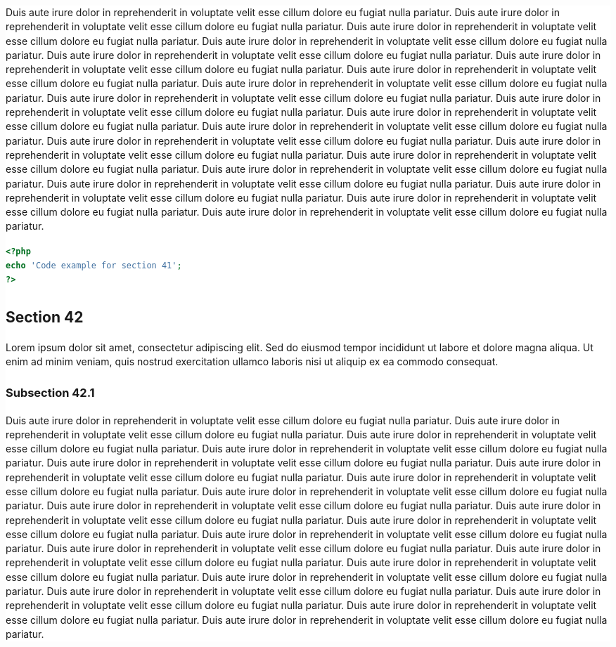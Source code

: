Duis aute irure dolor in reprehenderit in voluptate velit esse cillum dolore eu fugiat nulla pariatur. Duis aute irure dolor in reprehenderit in voluptate velit esse cillum dolore eu fugiat nulla pariatur. Duis aute irure dolor in reprehenderit in voluptate velit esse cillum dolore eu fugiat nulla pariatur. Duis aute irure dolor in reprehenderit in voluptate velit esse cillum dolore eu fugiat nulla pariatur. Duis aute irure dolor in reprehenderit in voluptate velit esse cillum dolore eu fugiat nulla pariatur. Duis aute irure dolor in reprehenderit in voluptate velit esse cillum dolore eu fugiat nulla pariatur. Duis aute irure dolor in reprehenderit in voluptate velit esse cillum dolore eu fugiat nulla pariatur. Duis aute irure dolor in reprehenderit in voluptate velit esse cillum dolore eu fugiat nulla pariatur. Duis aute irure dolor in reprehenderit in voluptate velit esse cillum dolore eu fugiat nulla pariatur. Duis aute irure dolor in reprehenderit in voluptate velit esse cillum dolore eu fugiat nulla pariatur. Duis aute irure dolor in reprehenderit in voluptate velit esse cillum dolore eu fugiat nulla pariatur. Duis aute irure dolor in reprehenderit in voluptate velit esse cillum dolore eu fugiat nulla pariatur. Duis aute irure dolor in reprehenderit in voluptate velit esse cillum dolore eu fugiat nulla pariatur. Duis aute irure dolor in reprehenderit in voluptate velit esse cillum dolore eu fugiat nulla pariatur. Duis aute irure dolor in reprehenderit in voluptate velit esse cillum dolore eu fugiat nulla pariatur. Duis aute irure dolor in reprehenderit in voluptate velit esse cillum dolore eu fugiat nulla pariatur. Duis aute irure dolor in reprehenderit in voluptate velit esse cillum dolore eu fugiat nulla pariatur. Duis aute irure dolor in reprehenderit in voluptate velit esse cillum dolore eu fugiat nulla pariatur. Duis aute irure dolor in reprehenderit in voluptate velit esse cillum dolore eu fugiat nulla pariatur. Duis aute irure dolor in reprehenderit in voluptate velit esse cillum dolore eu fugiat nulla pariatur. 

```php
<?php
echo 'Code example for section 41';
?>
```

## Section 42

Lorem ipsum dolor sit amet, consectetur adipiscing elit. Sed do eiusmod tempor incididunt ut labore et dolore magna aliqua. Ut enim ad minim veniam, quis nostrud exercitation ullamco laboris nisi ut aliquip ex ea commodo consequat.

### Subsection 42.1

Duis aute irure dolor in reprehenderit in voluptate velit esse cillum dolore eu fugiat nulla pariatur. Duis aute irure dolor in reprehenderit in voluptate velit esse cillum dolore eu fugiat nulla pariatur. Duis aute irure dolor in reprehenderit in voluptate velit esse cillum dolore eu fugiat nulla pariatur. Duis aute irure dolor in reprehenderit in voluptate velit esse cillum dolore eu fugiat nulla pariatur. Duis aute irure dolor in reprehenderit in voluptate velit esse cillum dolore eu fugiat nulla pariatur. Duis aute irure dolor in reprehenderit in voluptate velit esse cillum dolore eu fugiat nulla pariatur. Duis aute irure dolor in reprehenderit in voluptate velit esse cillum dolore eu fugiat nulla pariatur. Duis aute irure dolor in reprehenderit in voluptate velit esse cillum dolore eu fugiat nulla pariatur. Duis aute irure dolor in reprehenderit in voluptate velit esse cillum dolore eu fugiat nulla pariatur. Duis aute irure dolor in reprehenderit in voluptate velit esse cillum dolore eu fugiat nulla pariatur. Duis aute irure dolor in reprehenderit in voluptate velit esse cillum dolore eu fugiat nulla pariatur. Duis aute irure dolor in reprehenderit in voluptate velit esse cillum dolore eu fugiat nulla pariatur. Duis aute irure dolor in reprehenderit in voluptate velit esse cillum dolore eu fugiat nulla pariatur. Duis aute irure dolor in reprehenderit in voluptate velit esse cillum dolore eu fugiat nulla pariatur. Duis aute irure dolor in reprehenderit in voluptate velit esse cillum dolore eu fugiat nulla pariatur. Duis aute irure dolor in reprehenderit in voluptate velit esse cillum dolore eu fugiat nulla pariatur. Duis aute irure dolor in reprehenderit in voluptate velit esse cillum dolore eu fugiat nulla pariatur. Duis aute irure dolor in reprehenderit in voluptate velit esse cillum dolore eu fugiat nulla pariatur. Duis aute irure dolor in reprehenderit in voluptate velit esse cillum dolore eu fugiat nulla pariatur. Duis aute irure dolor in reprehenderit in voluptate velit esse cillum dolore eu fugiat nulla pariatur. 
